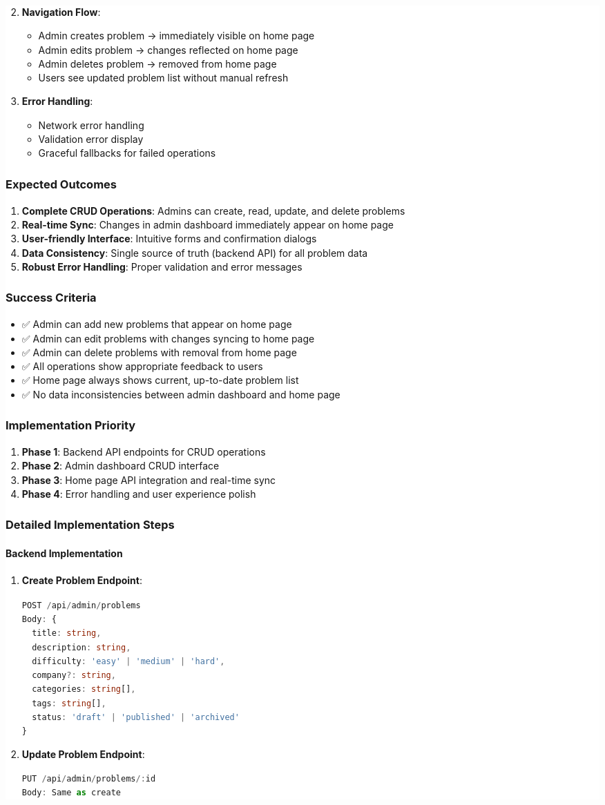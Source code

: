2. **Navigation Flow**:
   - Admin creates problem → immediately visible on home page
   - Admin edits problem → changes reflected on home page
   - Admin deletes problem → removed from home page
   - Users see updated problem list without manual refresh

3. **Error Handling**:
   - Network error handling
   - Validation error display
   - Graceful fallbacks for failed operations

### **Expected Outcomes**
1. **Complete CRUD Operations**: Admins can create, read, update, and delete problems
2. **Real-time Sync**: Changes in admin dashboard immediately appear on home page
3. **User-friendly Interface**: Intuitive forms and confirmation dialogs
4. **Data Consistency**: Single source of truth (backend API) for all problem data
5. **Robust Error Handling**: Proper validation and error messages

### **Success Criteria**
- ✅ Admin can add new problems that appear on home page
- ✅ Admin can edit problems with changes syncing to home page
- ✅ Admin can delete problems with removal from home page
- ✅ All operations show appropriate feedback to users
- ✅ Home page always shows current, up-to-date problem list
- ✅ No data inconsistencies between admin dashboard and home page

### **Implementation Priority**
1. **Phase 1**: Backend API endpoints for CRUD operations
2. **Phase 2**: Admin dashboard CRUD interface
3. **Phase 3**: Home page API integration and real-time sync
4. **Phase 4**: Error handling and user experience polish

### **Detailed Implementation Steps**

#### **Backend Implementation**
1. **Create Problem Endpoint**:
   ```typescript
   POST /api/admin/problems
   Body: {
     title: string,
     description: string,
     difficulty: 'easy' | 'medium' | 'hard',
     company?: string,
     categories: string[],
     tags: string[],
     status: 'draft' | 'published' | 'archived'
   }
   ```

2. **Update Problem Endpoint**:
   ```typescript
   PUT /api/admin/problems/:id
   Body: Same as create
   ```
